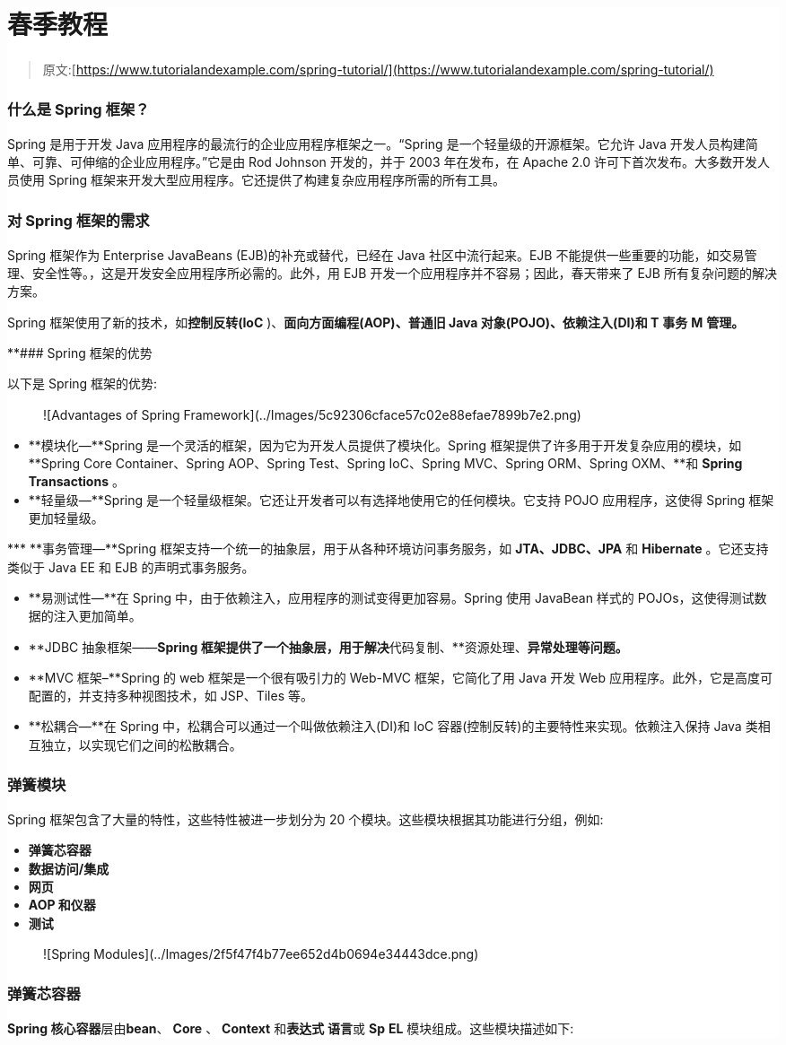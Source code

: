 # 春季教程

> 原文:[https://www.tutorialandexample.com/spring-tutorial/](https://www.tutorialandexample.com/spring-tutorial/)

### 什么是 Spring 框架？

Spring 是用于开发 Java 应用程序的最流行的企业应用程序框架之一。“Spring 是一个轻量级的开源框架。它允许 Java 开发人员构建简单、可靠、可伸缩的企业应用程序。”它是由 Rod Johnson 开发的，并于 2003 年在发布，在 Apache 2.0 许可下首次发布。大多数开发人员使用 Spring 框架来开发大型应用程序。它还提供了构建复杂应用程序所需的所有工具。

### 对 Spring 框架的需求

Spring 框架作为 Enterprise JavaBeans (EJB)的补充或替代，已经在 Java 社区中流行起来。EJB 不能提供一些重要的功能，如交易管理、安全性等。，这是开发安全应用程序所必需的。此外，用 EJB 开发一个应用程序并不容易；因此，春天带来了 EJB 所有复杂问题的解决方案。

Spring 框架使用了新的技术，如**控制反转(IoC** )、**面向方面编程(AOP)、普通旧 Java 对象(POJO)、依赖注入(DI)和 T** **事务** **M** **管理。**

 **### Spring 框架的优势

以下是 Spring 框架的优势:

<figure class="aligncenter">![Advantages of Spring Framework](../Images/5c92306cface57c02e88efae7899b7e2.png)</figure>

*   **模块化—**Spring 是一个灵活的框架，因为它为开发人员提供了模块化。Spring 框架提供了许多用于开发复杂应用的模块，如 **Spring Core Container、Spring AOP、Spring Test、Spring IoC、Spring MVC、Spring ORM、Spring OXM、**和 **Spring Transactions** 。
*   **轻量级—**Spring 是一个轻量级框架。它还让开发者可以有选择地使用它的任何模块。它支持 POJO 应用程序，这使得 Spring 框架更加轻量级。

 ***   **事务管理—**Spring 框架支持一个统一的抽象层，用于从各种环境访问事务服务，如 **JTA、JDBC、JPA** 和 **Hibernate** 。它还支持类似于 Java EE 和 EJB 的声明式事务服务。

*   **易测试性—**在 Spring 中，由于依赖注入，应用程序的测试变得更加容易。Spring 使用 JavaBean 样式的 POJOs，这使得测试数据的注入更加简单。

*   **JDBC 抽象框架——**Spring 框架提供了一个抽象层，用于解决**代码复制、**资源处理、**异常处理等问题。**

*   **MVC 框架–**Spring 的 web 框架是一个很有吸引力的 Web-MVC 框架，它简化了用 Java 开发 Web 应用程序。此外，它是高度可配置的，并支持多种视图技术，如 JSP、Tiles 等。

*   **松耦合—**在 Spring 中，松耦合可以通过一个叫做依赖注入(DI)和 IoC 容器(控制反转)的主要特性来实现。依赖注入保持 Java 类相互独立，以实现它们之间的松散耦合。

### 弹簧模块

Spring 框架包含了大量的特性，这些特性被进一步划分为 20 个模块。这些模块根据其功能进行分组，例如:

*   **弹簧芯容器**
*   **数据访问/集成**
*   **网页**
*   **AOP 和仪器**
*   **测试**

<figure class="aligncenter">![Spring Modules](../Images/2f5f47f4b77ee652d4b0694e34443dce.png)</figure>

### 弹簧芯容器

**Spring 核心容器**层由**bean**、 **Core** 、 **Context** 和**表达式** **语言**或 **Sp** **EL** 模块组成。这些模块描述如下:
